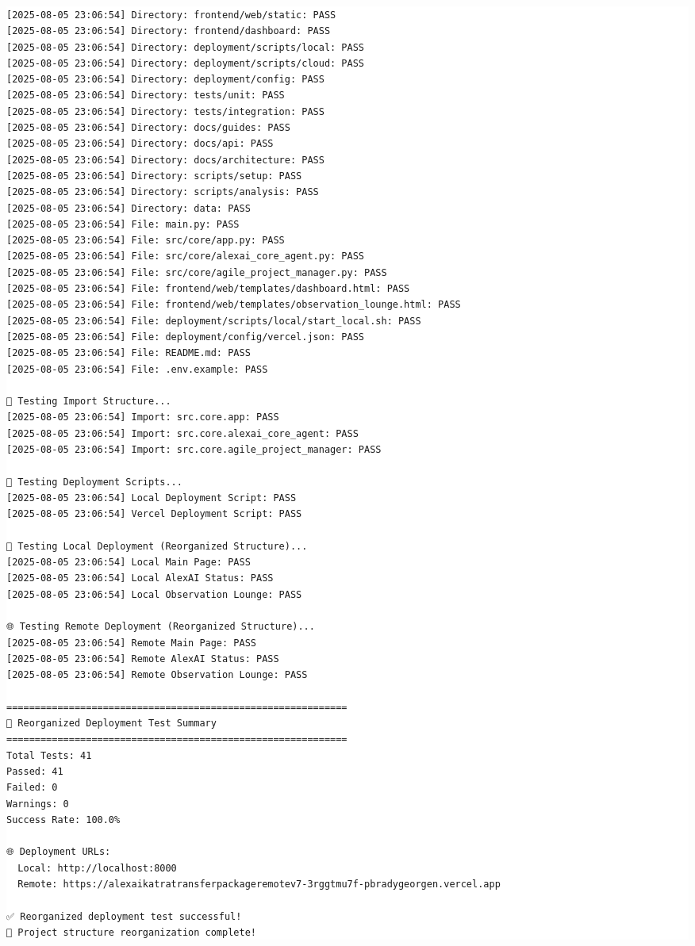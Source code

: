 ```
[2025-08-05 23:06:54] Directory: frontend/web/static: PASS
[2025-08-05 23:06:54] Directory: frontend/dashboard: PASS
[2025-08-05 23:06:54] Directory: deployment/scripts/local: PASS
[2025-08-05 23:06:54] Directory: deployment/scripts/cloud: PASS
[2025-08-05 23:06:54] Directory: deployment/config: PASS
[2025-08-05 23:06:54] Directory: tests/unit: PASS
[2025-08-05 23:06:54] Directory: tests/integration: PASS
[2025-08-05 23:06:54] Directory: docs/guides: PASS
[2025-08-05 23:06:54] Directory: docs/api: PASS
[2025-08-05 23:06:54] Directory: docs/architecture: PASS
[2025-08-05 23:06:54] Directory: scripts/setup: PASS
[2025-08-05 23:06:54] Directory: scripts/analysis: PASS
[2025-08-05 23:06:54] Directory: data: PASS
[2025-08-05 23:06:54] File: main.py: PASS
[2025-08-05 23:06:54] File: src/core/app.py: PASS
[2025-08-05 23:06:54] File: src/core/alexai_core_agent.py: PASS
[2025-08-05 23:06:54] File: src/core/agile_project_manager.py: PASS
[2025-08-05 23:06:54] File: frontend/web/templates/dashboard.html: PASS
[2025-08-05 23:06:54] File: frontend/web/templates/observation_lounge.html: PASS
[2025-08-05 23:06:54] File: deployment/scripts/local/start_local.sh: PASS
[2025-08-05 23:06:54] File: deployment/config/vercel.json: PASS
[2025-08-05 23:06:54] File: README.md: PASS
[2025-08-05 23:06:54] File: .env.example: PASS

🔗 Testing Import Structure...
[2025-08-05 23:06:54] Import: src.core.app: PASS
[2025-08-05 23:06:54] Import: src.core.alexai_core_agent: PASS
[2025-08-05 23:06:54] Import: src.core.agile_project_manager: PASS

🚀 Testing Deployment Scripts...
[2025-08-05 23:06:54] Local Deployment Script: PASS
[2025-08-05 23:06:54] Vercel Deployment Script: PASS

🔧 Testing Local Deployment (Reorganized Structure)...
[2025-08-05 23:06:54] Local Main Page: PASS
[2025-08-05 23:06:54] Local AlexAI Status: PASS
[2025-08-05 23:06:54] Local Observation Lounge: PASS

🌐 Testing Remote Deployment (Reorganized Structure)...
[2025-08-05 23:06:54] Remote Main Page: PASS
[2025-08-05 23:06:54] Remote AlexAI Status: PASS
[2025-08-05 23:06:54] Remote Observation Lounge: PASS

============================================================
🎯 Reorganized Deployment Test Summary
============================================================
Total Tests: 41
Passed: 41
Failed: 0
Warnings: 0
Success Rate: 100.0%

🌐 Deployment URLs:
  Local: http://localhost:8000
  Remote: https://alexaikatratransferpackageremotev7-3rggtmu7f-pbradygeorgen.vercel.app

✅ Reorganized deployment test successful!
🎉 Project structure reorganization complete!
```
